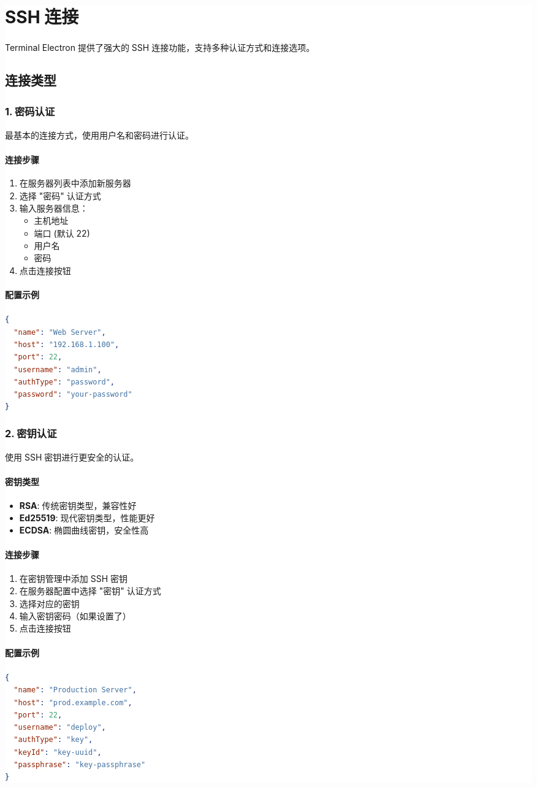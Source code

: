 # SSH 连接

Terminal Electron 提供了强大的 SSH 连接功能，支持多种认证方式和连接选项。

## 连接类型

### 1. 密码认证

最基本的连接方式，使用用户名和密码进行认证。

#### 连接步骤
1. 在服务器列表中添加新服务器
2. 选择 "密码" 认证方式
3. 输入服务器信息：
   - 主机地址
   - 端口 (默认 22)
   - 用户名
   - 密码
4. 点击连接按钮

#### 配置示例
```json
{
  "name": "Web Server",
  "host": "192.168.1.100",
  "port": 22,
  "username": "admin",
  "authType": "password",
  "password": "your-password"
}
```

### 2. 密钥认证

使用 SSH 密钥进行更安全的认证。

#### 密钥类型
- **RSA**: 传统密钥类型，兼容性好
- **Ed25519**: 现代密钥类型，性能更好
- **ECDSA**: 椭圆曲线密钥，安全性高

#### 连接步骤
1. 在密钥管理中添加 SSH 密钥
2. 在服务器配置中选择 "密钥" 认证方式
3. 选择对应的密钥
4. 输入密钥密码（如果设置了）
5. 点击连接按钮

#### 配置示例
```json
{
  "name": "Production Server",
  "host": "prod.example.com",
  "port": 22,
  "username": "deploy",
  "authType": "key",
  "keyId": "key-uuid",
  "passphrase": "key-passphrase"
}
```
